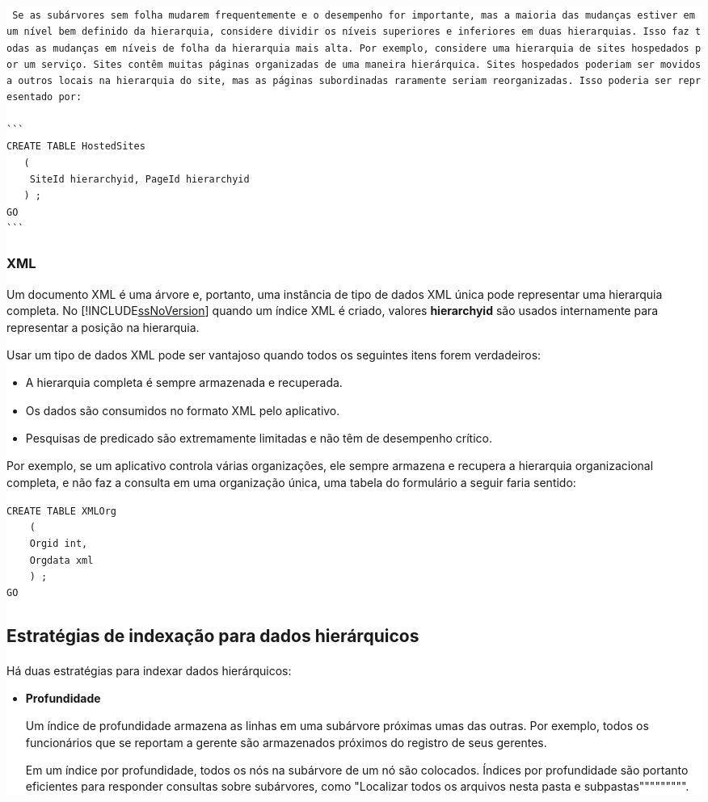      Se as subárvores sem folha mudarem frequentemente e o desempenho for importante, mas a maioria das mudanças estiver em um nível bem definido da hierarquia, considere dividir os níveis superiores e inferiores em duas hierarquias. Isso faz todas as mudanças em níveis de folha da hierarquia mais alta. Por exemplo, considere uma hierarquia de sites hospedados por um serviço. Sites contêm muitas páginas organizadas de uma maneira hierárquica. Sites hospedados poderiam ser movidos a outros locais na hierarquia do site, mas as páginas subordinadas raramente seriam reorganizadas. Isso poderia ser representado por:  
  
    ```  
    CREATE TABLE HostedSites   
       (  
        SiteId hierarchyid, PageId hierarchyid  
       ) ;  
    GO  
    ```  
  
  
### <a name="xml"></a>XML  
 Um documento XML é uma árvore e, portanto, uma instância de tipo de dados XML única pode representar uma hierarquia completa. No [!INCLUDE[ssNoVersion](../includes/ssnoversion-md.md)] quando um índice XML é criado, valores **hierarchyid** são usados internamente para representar a posição na hierarquia.  
  
 Usar um tipo de dados XML pode ser vantajoso quando todos os seguintes itens forem verdadeiros:  
  
-   A hierarquia completa é sempre armazenada e recuperada.  
  
-   Os dados são consumidos no formato XML pelo aplicativo.  
  
-   Pesquisas de predicado são extremamente limitadas e não têm de desempenho crítico.  
  
 Por exemplo, se um aplicativo controla várias organizações, ele sempre armazena e recupera a hierarquia organizacional completa, e não faz a consulta em uma organização única, uma tabela do formulário a seguir faria sentido:  
  
```  
CREATE TABLE XMLOrg   
    (  
    Orgid int,  
    Orgdata xml  
    ) ;  
GO  
```  
  
  
##  <a name="indexing"></a> Estratégias de indexação para dados hierárquicos  
 Há duas estratégias para indexar dados hierárquicos:  
  
-   **Profundidade**  
  
     Um índice de profundidade armazena as linhas em uma subárvore próximas umas das outras. Por exemplo, todos os funcionários que se reportam a gerente são armazenados próximos do registro de seus gerentes.  
  
     Em um índice por profundidade, todos os nós na subárvore de um nó são colocados. Índices por profundidade são portanto eficientes para responder consultas sobre subárvores, como "Localizar todos os arquivos nesta pasta e subpastas""""""""".  
  
